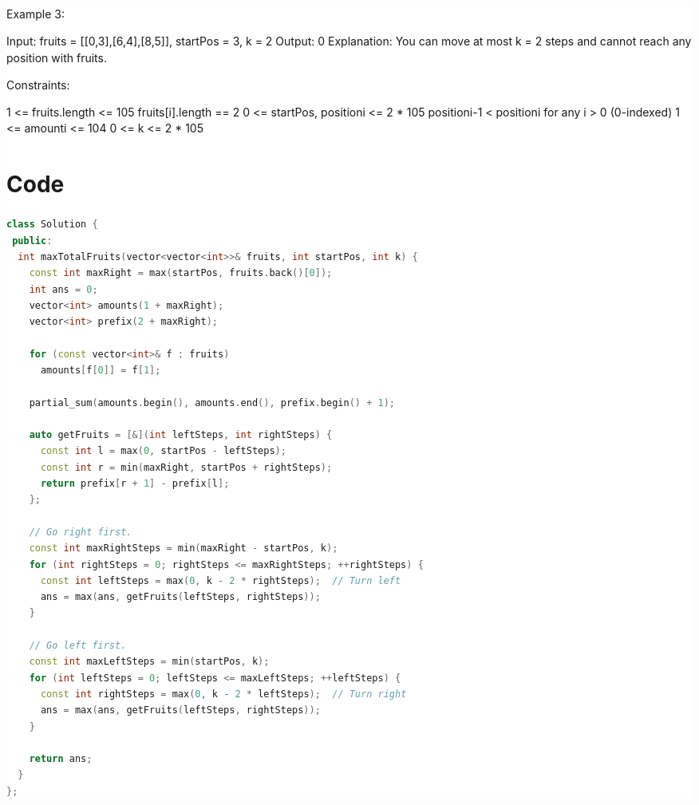
Example 3:


Input: fruits = [[0,3],[6,4],[8,5]], startPos = 3, k = 2
Output: 0
Explanation:
You can move at most k = 2 steps and cannot reach any position with fruits.
 

Constraints:

1 <= fruits.length <= 105
fruits[i].length == 2
0 <= startPos, positioni <= 2 * 105
positioni-1 < positioni for any i > 0 (0-indexed)
1 <= amounti <= 104
0 <= k <= 2 * 105

# Code
```cpp []
class Solution {
 public:
  int maxTotalFruits(vector<vector<int>>& fruits, int startPos, int k) {
    const int maxRight = max(startPos, fruits.back()[0]);
    int ans = 0;
    vector<int> amounts(1 + maxRight);
    vector<int> prefix(2 + maxRight);

    for (const vector<int>& f : fruits)
      amounts[f[0]] = f[1];

    partial_sum(amounts.begin(), amounts.end(), prefix.begin() + 1);

    auto getFruits = [&](int leftSteps, int rightSteps) {
      const int l = max(0, startPos - leftSteps);
      const int r = min(maxRight, startPos + rightSteps);
      return prefix[r + 1] - prefix[l];
    };

    // Go right first.
    const int maxRightSteps = min(maxRight - startPos, k);
    for (int rightSteps = 0; rightSteps <= maxRightSteps; ++rightSteps) {
      const int leftSteps = max(0, k - 2 * rightSteps);  // Turn left
      ans = max(ans, getFruits(leftSteps, rightSteps));
    }

    // Go left first.
    const int maxLeftSteps = min(startPos, k);
    for (int leftSteps = 0; leftSteps <= maxLeftSteps; ++leftSteps) {
      const int rightSteps = max(0, k - 2 * leftSteps);  // Turn right
      ans = max(ans, getFruits(leftSteps, rightSteps));
    }

    return ans;
  }
};
```
